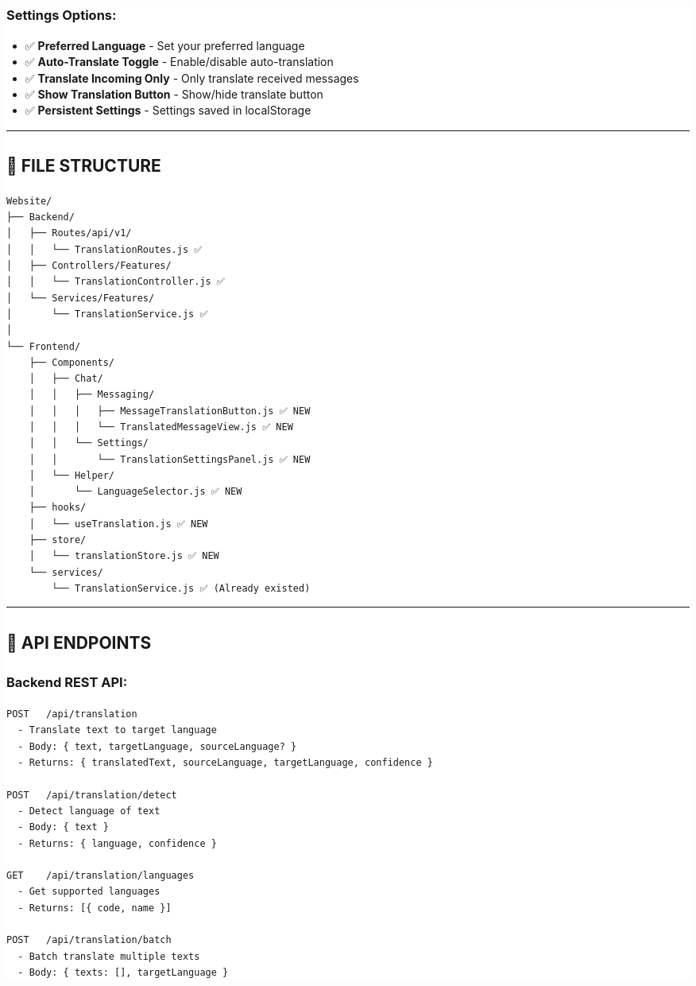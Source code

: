 ### Settings Options:
- ✅ **Preferred Language** - Set your preferred language
- ✅ **Auto-Translate Toggle** - Enable/disable auto-translation
- ✅ **Translate Incoming Only** - Only translate received messages
- ✅ **Show Translation Button** - Show/hide translate button
- ✅ **Persistent Settings** - Settings saved in localStorage

---

## 📁 FILE STRUCTURE

```
Website/
├── Backend/
│   ├── Routes/api/v1/
│   │   └── TranslationRoutes.js ✅
│   ├── Controllers/Features/
│   │   └── TranslationController.js ✅
│   └── Services/Features/
│       └── TranslationService.js ✅
│
└── Frontend/
    ├── Components/
    │   ├── Chat/
    │   │   ├── Messaging/
    │   │   │   ├── MessageTranslationButton.js ✅ NEW
    │   │   │   └── TranslatedMessageView.js ✅ NEW
    │   │   └── Settings/
    │   │       └── TranslationSettingsPanel.js ✅ NEW
    │   └── Helper/
    │       └── LanguageSelector.js ✅ NEW
    ├── hooks/
    │   └── useTranslation.js ✅ NEW
    ├── store/
    │   └── translationStore.js ✅ NEW
    └── services/
        └── TranslationService.js ✅ (Already existed)
```

---

## 🔌 API ENDPOINTS

### Backend REST API:

```
POST   /api/translation
  - Translate text to target language
  - Body: { text, targetLanguage, sourceLanguage? }
  - Returns: { translatedText, sourceLanguage, targetLanguage, confidence }

POST   /api/translation/detect
  - Detect language of text
  - Body: { text }
  - Returns: { language, confidence }

GET    /api/translation/languages
  - Get supported languages
  - Returns: [{ code, name }]

POST   /api/translation/batch
  - Batch translate multiple texts
  - Body: { texts: [], targetLanguage }
```